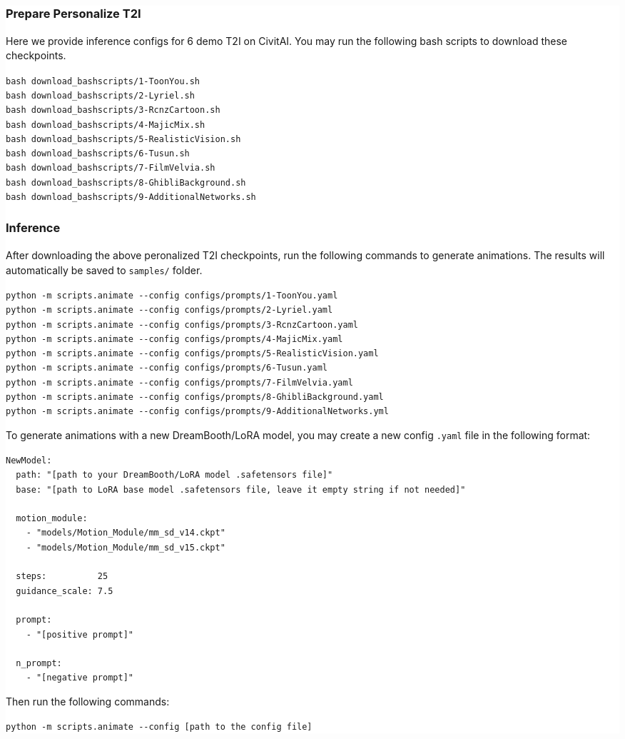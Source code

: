 ### Prepare Personalize T2I
Here we provide inference configs for 6 demo T2I on CivitAI.
You may run the following bash scripts to download these checkpoints.
```
bash download_bashscripts/1-ToonYou.sh
bash download_bashscripts/2-Lyriel.sh
bash download_bashscripts/3-RcnzCartoon.sh
bash download_bashscripts/4-MajicMix.sh
bash download_bashscripts/5-RealisticVision.sh
bash download_bashscripts/6-Tusun.sh
bash download_bashscripts/7-FilmVelvia.sh
bash download_bashscripts/8-GhibliBackground.sh
bash download_bashscripts/9-AdditionalNetworks.sh
```

### Inference
After downloading the above peronalized T2I checkpoints, run the following commands to generate animations. The results will automatically be saved to `samples/` folder.
```
python -m scripts.animate --config configs/prompts/1-ToonYou.yaml
python -m scripts.animate --config configs/prompts/2-Lyriel.yaml
python -m scripts.animate --config configs/prompts/3-RcnzCartoon.yaml
python -m scripts.animate --config configs/prompts/4-MajicMix.yaml
python -m scripts.animate --config configs/prompts/5-RealisticVision.yaml
python -m scripts.animate --config configs/prompts/6-Tusun.yaml
python -m scripts.animate --config configs/prompts/7-FilmVelvia.yaml
python -m scripts.animate --config configs/prompts/8-GhibliBackground.yaml
python -m scripts.animate --config configs/prompts/9-AdditionalNetworks.yml
```

To generate animations with a new DreamBooth/LoRA model, you may create a new config `.yaml` file in the following format:
```
NewModel:
  path: "[path to your DreamBooth/LoRA model .safetensors file]"
  base: "[path to LoRA base model .safetensors file, leave it empty string if not needed]"

  motion_module:
    - "models/Motion_Module/mm_sd_v14.ckpt"
    - "models/Motion_Module/mm_sd_v15.ckpt"
    
  steps:          25
  guidance_scale: 7.5

  prompt:
    - "[positive prompt]"

  n_prompt:
    - "[negative prompt]"
```
Then run the following commands:
```
python -m scripts.animate --config [path to the config file]
```
